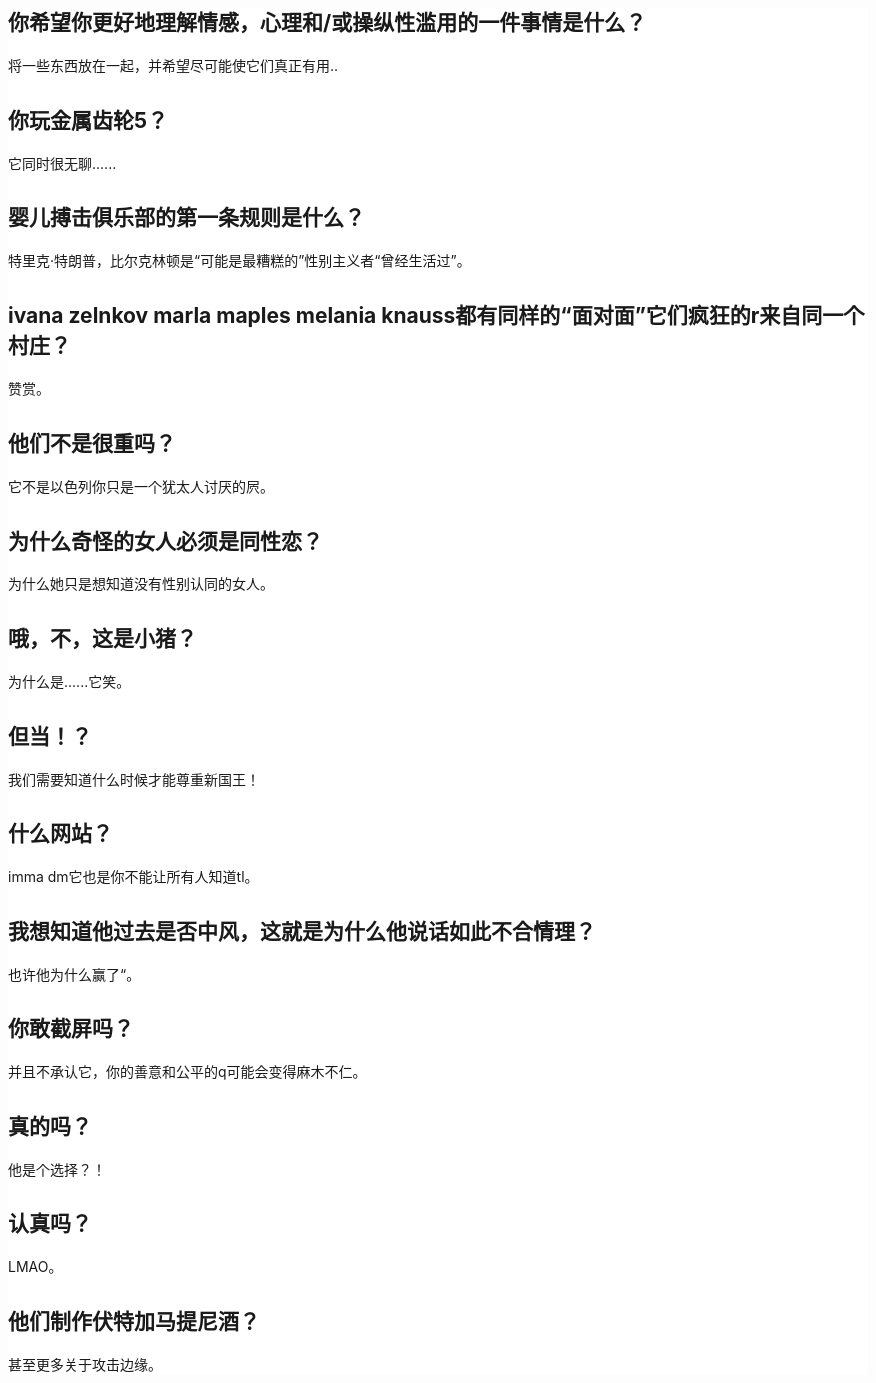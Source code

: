 ## 你希望你更好地理解情感，心理和/或操纵性滥用的一件事情是什么？
将一些东西放在一起，并希望尽可能使它们真正有用..

## 你玩金属齿轮5？
它同时很无聊......

## 婴儿搏击俱乐部的第一条规则是什么？
特里克·特朗普，比尔克林顿是“可能是最糟糕的”性别主义者“曾经生活过”。

##  ivana zelnkov marla maples melania knauss都有同样的“面对面”它们疯狂的r来自同一个村庄？
赞赏。

## 他们不是很重吗？
它不是以色列你只是一个犹太人讨厌的屄。

## 为什么奇怪的女人必须是同性恋？
为什么她只是想知道没有性别认同的女人。

## 哦，不，这是小猪？
为什么是......它笑。

##  但当！？
我们需要知道什么时候才能尊重新国王！

## 什么网站？
imma dm它也是你不能让所有人知道tl。

## 我想知道他过去是否中风，这就是为什么他说话如此不合情理？
也许他为什么赢了“。

## 你敢截屏吗？
并且不承认它，你的善意和公平的q可能会变得麻木不仁。

## 真的吗？
他是个选择？！

## 认真吗？
LMAO。

## 他们制作伏特加马提尼酒？
甚至更多关于攻击边缘。
